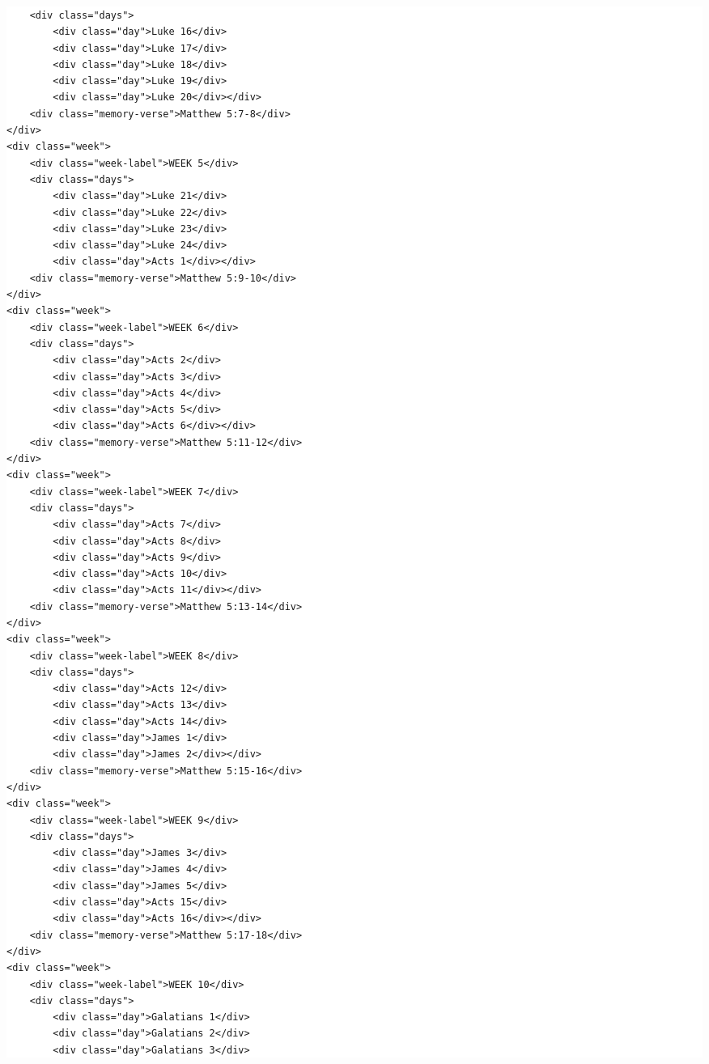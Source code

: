         <div class="days">
            <div class="day">Luke 16</div>
            <div class="day">Luke 17</div>
            <div class="day">Luke 18</div>
            <div class="day">Luke 19</div>
            <div class="day">Luke 20</div></div>
        <div class="memory-verse">Matthew 5:7-8</div>
    </div>
    <div class="week">
        <div class="week-label">WEEK 5</div>
        <div class="days">
            <div class="day">Luke 21</div>
            <div class="day">Luke 22</div>
            <div class="day">Luke 23</div>
            <div class="day">Luke 24</div>
            <div class="day">Acts 1</div></div>
        <div class="memory-verse">Matthew 5:9-10</div>
    </div>
    <div class="week">
        <div class="week-label">WEEK 6</div>
        <div class="days">
            <div class="day">Acts 2</div>
            <div class="day">Acts 3</div>
            <div class="day">Acts 4</div>
            <div class="day">Acts 5</div>
            <div class="day">Acts 6</div></div>
        <div class="memory-verse">Matthew 5:11-12</div>
    </div>
    <div class="week">
        <div class="week-label">WEEK 7</div>
        <div class="days">
            <div class="day">Acts 7</div>
            <div class="day">Acts 8</div>
            <div class="day">Acts 9</div>
            <div class="day">Acts 10</div>
            <div class="day">Acts 11</div></div>
        <div class="memory-verse">Matthew 5:13-14</div>
    </div>
    <div class="week">
        <div class="week-label">WEEK 8</div>
        <div class="days">
            <div class="day">Acts 12</div>
            <div class="day">Acts 13</div>
            <div class="day">Acts 14</div>
            <div class="day">James 1</div>
            <div class="day">James 2</div></div>
        <div class="memory-verse">Matthew 5:15-16</div>
    </div>
    <div class="week">
        <div class="week-label">WEEK 9</div>
        <div class="days">
            <div class="day">James 3</div>
            <div class="day">James 4</div>
            <div class="day">James 5</div>
            <div class="day">Acts 15</div>
            <div class="day">Acts 16</div></div>
        <div class="memory-verse">Matthew 5:17-18</div>
    </div>
    <div class="week">
        <div class="week-label">WEEK 10</div>
        <div class="days">
            <div class="day">Galatians 1</div>
            <div class="day">Galatians 2</div>
            <div class="day">Galatians 3</div>